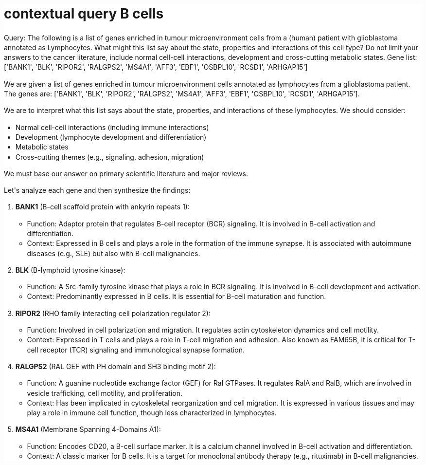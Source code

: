 # contextual query B cells

Query: The following is a list of genes enriched in tumour microenvironment cells from a (human) patient with glioblastoma  annotated as Lymphocytes.  What might this list say about the state, properties and interactions of this cell type?  Do not limit your answers to the cancer literature,  include normal cell-cell interactions, development and cross-cutting metabolic states.  Gene list: ['BANK1', 'BLK', 'RIPOR2', 'RALGPS2', 'MS4A1', 'AFF3', 'EBF1', 'OSBPL10', 'RCSD1', 'ARHGAP15']

<think>
We are given a list of genes enriched in tumour microenvironment cells annotated as lymphocytes from a glioblastoma patient. The genes are: ['BANK1', 'BLK', 'RIPOR2', 'RALGPS2', 'MS4A1', 'AFF3', 'EBF1', 'OSBPL10', 'RCSD1', 'ARHGAP15'].

We are to interpret what this list says about the state, properties, and interactions of these lymphocytes. We should consider:
- Normal cell-cell interactions (including immune interactions)
- Development (lymphocyte development and differentiation)
- Metabolic states
- Cross-cutting themes (e.g., signaling, adhesion, migration)

We must base our answer on primary scientific literature and major reviews.

Let's analyze each gene and then synthesize the findings:

1. **BANK1** (B-cell scaffold protein with ankyrin repeats 1):
   - Function: Adaptor protein that regulates B-cell receptor (BCR) signaling. It is involved in B-cell activation and differentiation.
   - Context: Expressed in B cells and plays a role in the formation of the immune synapse. It is associated with autoimmune diseases (e.g., SLE) but also with B-cell malignancies.

2. **BLK** (B-lymphoid tyrosine kinase):
   - Function: A Src-family tyrosine kinase that plays a role in BCR signaling. It is involved in B-cell development and activation.
   - Context: Predominantly expressed in B cells. It is essential for B-cell maturation and function.

3. **RIPOR2** (RHO family interacting cell polarization regulator 2):
   - Function: Involved in cell polarization and migration. It regulates actin cytoskeleton dynamics and cell motility.
   - Context: Expressed in T cells and plays a role in T-cell migration and adhesion. Also known as FAM65B, it is critical for T-cell receptor (TCR) signaling and immunological synapse formation.

4. **RALGPS2** (RAL GEF with PH domain and SH3 binding motif 2):
   - Function: A guanine nucleotide exchange factor (GEF) for Ral GTPases. It regulates RalA and RalB, which are involved in vesicle trafficking, cell motility, and proliferation.
   - Context: Has been implicated in cytoskeletal reorganization and cell migration. It is expressed in various tissues and may play a role in immune cell function, though less characterized in lymphocytes.

5. **MS4A1** (Membrane Spanning 4-Domains A1):
   - Function: Encodes CD20, a B-cell surface marker. It is a calcium channel involved in B-cell activation and differentiation.
   - Context: A classic marker for B cells. It is a target for monoclonal antibody therapy (e.g., rituximab) in B-cell malignancies.
